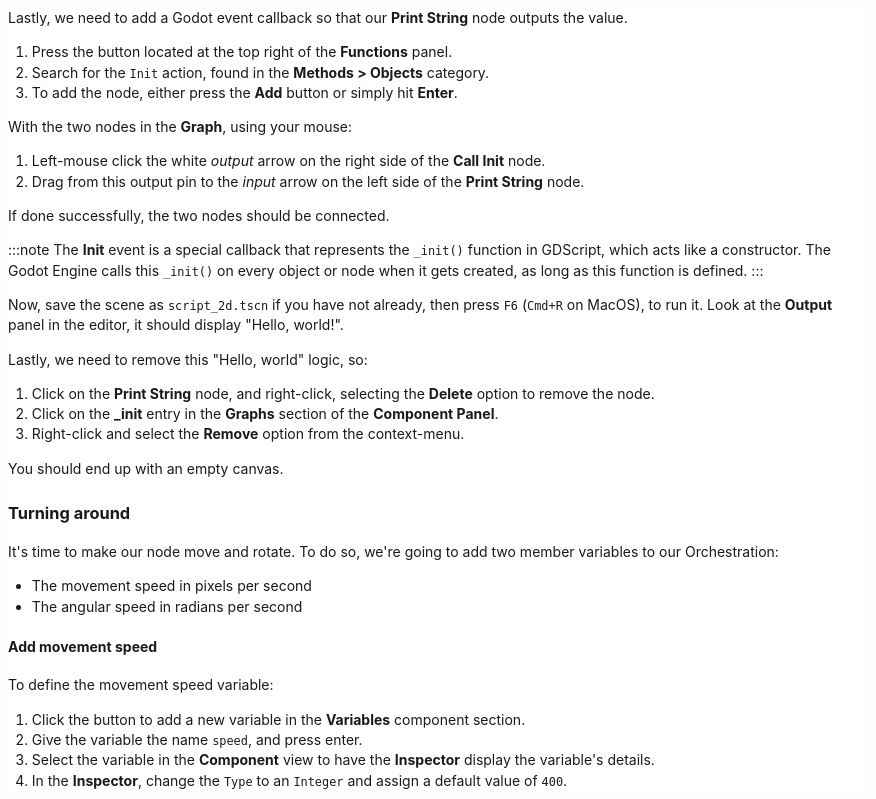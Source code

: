 Lastly, we need to add a Godot event callback so that our **Print String** node outputs the value.

1. Press the <EditorIcon name="Override"/> button located at the top right of the **Functions** panel.
2. Search for the `Init` action, found in the **Methods > Objects** category.
3. To add the node, either press the **Add** button or simply hit **Enter**.

With the two nodes in the **Graph**, using your mouse:

1. Left-mouse click the white *output* arrow on the right side of the **Call Init** node.
2. Drag from this output pin to the *input* arrow on the left side of the **Print String** node.

If done successfully, the two nodes should be connected.

:::note
The **Init** event is a special callback that represents the `_init()` function in GDScript, which acts like a constructor.
The Godot Engine calls this `_init()` on every object or node when it gets created, as long as this function is defined.
:::

Now, save the scene as `script_2d.tscn` if you have not already, then press `F6` (`Cmd+R` on MacOS), to run it.
Look at the **Output** panel in the editor, it should display "Hello, world!".

<Figure image="/img/step-by-step/scripting_first_script_print_hello_world.webp" caption="Hello, world! output"></Figure>

Lastly, we need to remove this "Hello, world" logic, so:

1. Click on the **Print String** node, and right-click, selecting the **Delete** option to remove the node.
2. Click on the **_init** entry in the **Graphs** section of the **Component Panel**.
3. Right-click and select the **Remove** option from the context-menu.

You should end up with an empty canvas.

### Turning around

It's time to make our node move and rotate.
To do so, we're going to add two member variables to our Orchestration: 

* The movement speed in pixels per second
* The angular speed in radians per second

<Figure image="/img/step-by-step/adding-variables.png" caption="Variables to add"></Figure>

#### Add movement speed

To define the movement speed variable:

1. Click the <EditorIcon name="Add"/> button to add a new variable in the **Variables** component section.
2. Give the variable the name `speed`, and press enter.
3. Select the variable in the **Component** view to have the **Inspector** display the variable's details.
4. In the **Inspector**, change the `Type` to an `Integer` and assign a default value of `400`.
